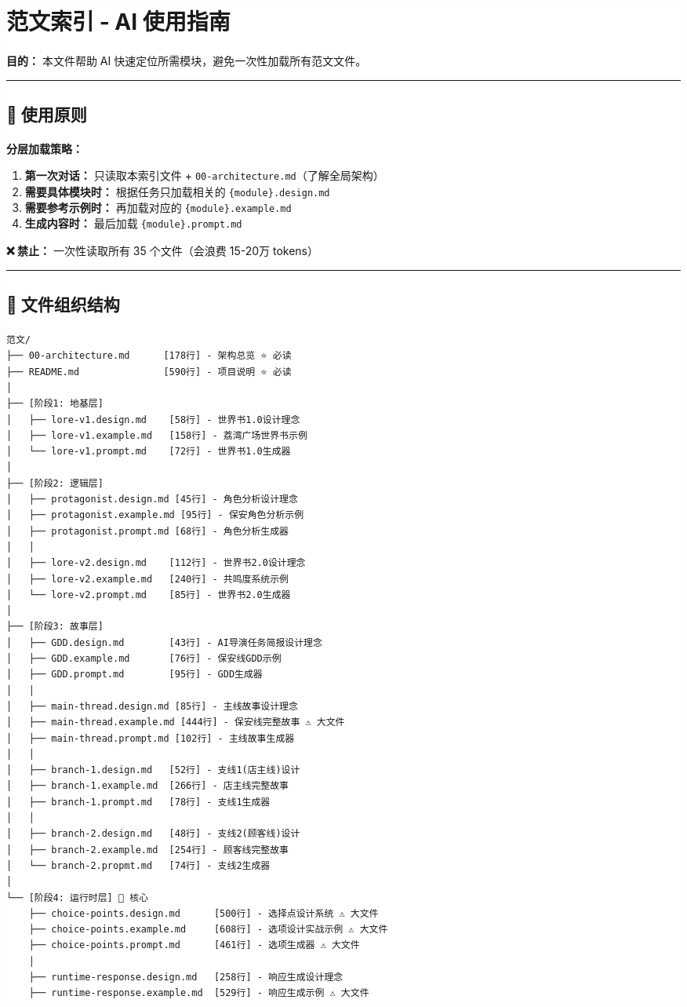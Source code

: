 # 范文索引 - AI 使用指南

**目的：** 本文件帮助 AI 快速定位所需模块，避免一次性加载所有范文文件。

---

## 🎯 使用原则

**分层加载策略：**
1. **第一次对话：** 只读取本索引文件 + `00-architecture.md`（了解全局架构）
2. **需要具体模块时：** 根据任务只加载相关的 `{module}.design.md`
3. **需要参考示例时：** 再加载对应的 `{module}.example.md`
4. **生成内容时：** 最后加载 `{module}.prompt.md`

**❌ 禁止：** 一次性读取所有 35 个文件（会浪费 15-20万 tokens）

---

## 📁 文件组织结构

```
范文/
├── 00-architecture.md      [178行] - 架构总览 ⭐ 必读
├── README.md               [590行] - 项目说明 ⭐ 必读
│
├── [阶段1: 地基层]
│   ├── lore-v1.design.md    [58行] - 世界书1.0设计理念
│   ├── lore-v1.example.md   [158行] - 荔湾广场世界书示例
│   └── lore-v1.prompt.md    [72行] - 世界书1.0生成器
│
├── [阶段2: 逻辑层]
│   ├── protagonist.design.md [45行] - 角色分析设计理念
│   ├── protagonist.example.md [95行] - 保安角色分析示例
│   ├── protagonist.prompt.md [68行] - 角色分析生成器
│   │
│   ├── lore-v2.design.md    [112行] - 世界书2.0设计理念
│   ├── lore-v2.example.md   [240行] - 共鸣度系统示例
│   └── lore-v2.prompt.md    [85行] - 世界书2.0生成器
│
├── [阶段3: 故事层]
│   ├── GDD.design.md        [43行] - AI导演任务简报设计理念
│   ├── GDD.example.md       [76行] - 保安线GDD示例
│   ├── GDD.prompt.md        [95行] - GDD生成器
│   │
│   ├── main-thread.design.md [85行] - 主线故事设计理念
│   ├── main-thread.example.md [444行] - 保安线完整故事 ⚠️ 大文件
│   ├── main-thread.prompt.md [102行] - 主线故事生成器
│   │
│   ├── branch-1.design.md   [52行] - 支线1(店主线)设计
│   ├── branch-1.example.md  [266行] - 店主线完整故事
│   ├── branch-1.prompt.md   [78行] - 支线1生成器
│   │
│   ├── branch-2.design.md   [48行] - 支线2(顾客线)设计
│   ├── branch-2.example.md  [254行] - 顾客线完整故事
│   └── branch-2.propmt.md   [74行] - 支线2生成器
│
└── [阶段4: 运行时层] 🎯 核心
    ├── choice-points.design.md      [500行] - 选择点设计系统 ⚠️ 大文件
    ├── choice-points.example.md     [608行] - 选项设计实战示例 ⚠️ 大文件
    ├── choice-points.prompt.md      [461行] - 选项生成器 ⚠️ 大文件
    │
    ├── runtime-response.design.md   [258行] - 响应生成设计理念
    ├── runtime-response.example.md  [529行] - 响应生成示例 ⚠️ 大文件
```